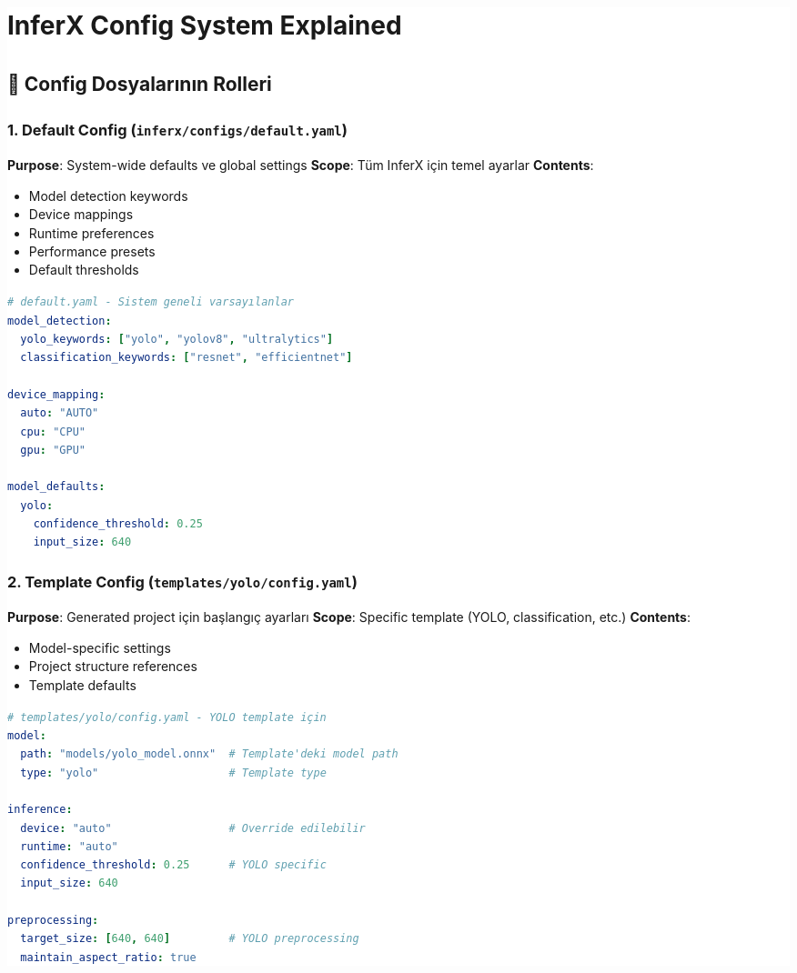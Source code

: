 # InferX Config System Explained

## 🎯 Config Dosyalarının Rolleri

### 1. Default Config (`inferx/configs/default.yaml`)
**Purpose**: System-wide defaults ve global settings
**Scope**: Tüm InferX için temel ayarlar
**Contents**: 
- Model detection keywords
- Device mappings
- Runtime preferences
- Performance presets
- Default thresholds

```yaml
# default.yaml - Sistem geneli varsayılanlar
model_detection:
  yolo_keywords: ["yolo", "yolov8", "ultralytics"]
  classification_keywords: ["resnet", "efficientnet"]

device_mapping:
  auto: "AUTO"
  cpu: "CPU"
  gpu: "GPU"

model_defaults:
  yolo:
    confidence_threshold: 0.25
    input_size: 640
```

### 2. Template Config (`templates/yolo/config.yaml`)
**Purpose**: Generated project için başlangıç ayarları
**Scope**: Specific template (YOLO, classification, etc.)
**Contents**:
- Model-specific settings
- Project structure references
- Template defaults

```yaml
# templates/yolo/config.yaml - YOLO template için
model:
  path: "models/yolo_model.onnx"  # Template'deki model path
  type: "yolo"                    # Template type

inference:
  device: "auto"                  # Override edilebilir
  runtime: "auto"
  confidence_threshold: 0.25      # YOLO specific
  input_size: 640

preprocessing:
  target_size: [640, 640]         # YOLO preprocessing
  maintain_aspect_ratio: true
```
